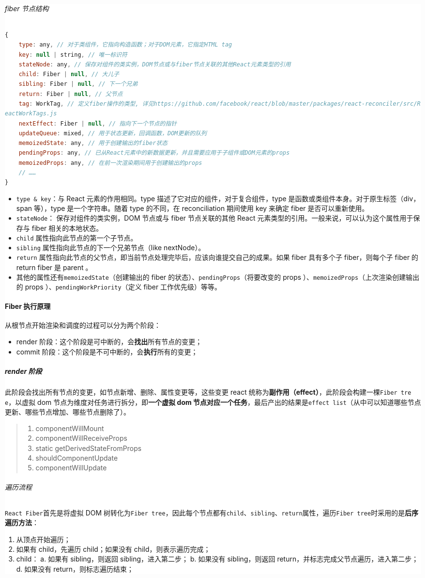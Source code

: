 ###### fiber 节点结构

```javascript
{
    type: any, // 对于类组件，它指向构造函数；对于DOM元素，它指定HTML tag
    key: null | string, // 唯一标识符
    stateNode: any, // 保存对组件的类实例，DOM节点或与fiber节点关联的其他React元素类型的引用
    child: Fiber | null, // 大儿子
    sibling: Fiber | null, // 下一个兄弟
    return: Fiber | null, // 父节点
    tag: WorkTag, // 定义fiber操作的类型, 详见https://github.com/facebook/react/blob/master/packages/react-reconciler/src/ReactWorkTags.js
    nextEffect: Fiber | null, // 指向下一个节点的指针
    updateQueue: mixed, // 用于状态更新，回调函数，DOM更新的队列
    memoizedState: any, // 用于创建输出的fiber状态
    pendingProps: any, // 已从React元素中的新数据更新，并且需要应用于子组件或DOM元素的props
    memoizedProps: any, // 在前一次渲染期间用于创建输出的props
    // ……
}
```

- `type & key`：与 React 元素的作用相同。type 描述了它对应的组件，对于复合组件，type 是函数或类组件本身。对于原生标签（div，span 等），type 是一个字符串。随着 type 的不同，在 reconciliation 期间使用 key 来确定 fiber 是否可以重新使用。
- `stateNode`： 保存对组件的类实例，DOM 节点或与 fiber 节点关联的其他 React 元素类型的引用。一般来说，可以认为这个属性用于保存与 fiber 相关的本地状态。
- `child` 属性指向此节点的第一个子节点。
- `sibling` 属性指向此节点的下一个兄弟节点（like nextNode）。
- `return` 属性指向此节点的父节点，即当前节点处理完毕后，应该向谁提交自己的成果。如果 fiber 具有多个子 fiber，则每个子 fiber 的 return fiber 是 parent 。
- 其他的属性还有`memoizedState`（创建输出的 fiber 的状态）、`pendingProps`（将要改变的 props ）、`memoizedProps`（上次渲染创建输出的 props ）、`pendingWorkPriority`（定义 fiber 工作优先级）等等。

#### Fiber 执行原理

从根节点开始渲染和调度的过程可以分为两个阶段：

- render 阶段：这个阶段是可中断的，会**找出**所有节点的变更；
- commit 阶段：这个阶段是不可中断的，会**执行**所有的变更；

##### render 阶段

此阶段会找出所有节点的变更，如节点新增、删除、属性变更等，这些变更 react 统称为**副作用（effect）**，此阶段会构建一棵`Fiber tree`，以虚拟 dom 节点为维度对任务进行拆分，即**一个虚拟 dom 节点对应一个任务**，最后产出的结果是`effect list`（从中可以知道哪些节点更新、哪些节点增加、哪些节点删除了）。

> 1. componentWillMount
> 1. componentWillReceiveProps
> 1. static getDerivedStateFromProps
> 1. shouldComponentUpdate
> 1. componentWillUpdate

###### 遍历流程

`React Fiber`首先是将虚拟 DOM 树转化为`Fiber tree`，因此每个节点都有`child`、`sibling`、`return`属性，遍历`Fiber tree`时采用的是**后序遍历方法**：

1. 从顶点开始遍历；
1. 如果有 child，先遍历 child；如果没有 child，则表示遍历完成；
1. child：
   a. 如果有 sibling，则返回 sibling，进入第二步；
   b. 如果没有 sibling，则返回 return，并标志完成父节点遍历，进入第二步；
   d. 如果没有 return，则标志遍历结束；
